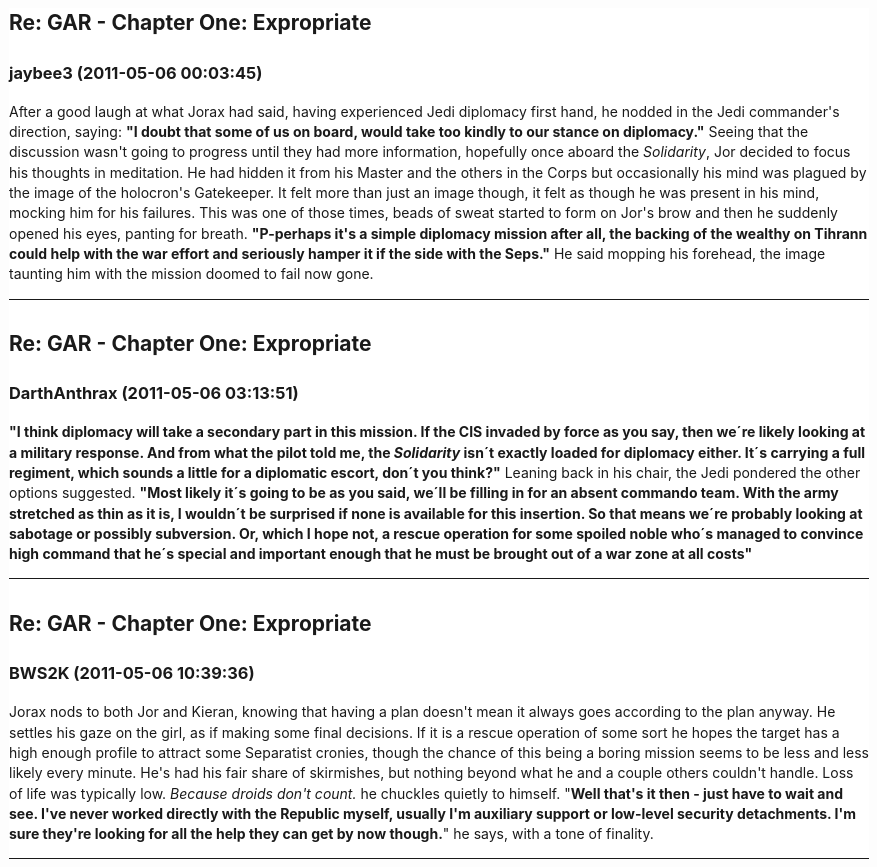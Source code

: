 
## Re: GAR - Chapter One: Expropriate

### **jaybee3** (2011-05-06 00:03:45)

After a good laugh at what Jorax had said, having experienced Jedi diplomacy first hand, he nodded in the Jedi commander's direction, saying: **"I doubt that some of us on board, would take too kindly to our stance on diplomacy."**
Seeing that the discussion wasn't going to progress until they had more information, hopefully once aboard the *Solidarity*, Jor decided to focus his thoughts in meditation. He had hidden it from his Master and the others in the Corps but occasionally his mind was plagued by the image of the holocron's Gatekeeper. It felt more than just an image though, it felt as though he was present in his mind, mocking him for his failures. This was one of those times, beads of sweat started to form on Jor's brow and then he suddenly opened his eyes, panting for breath.
**"P-perhaps it's a simple diplomacy mission after all, the backing of the wealthy on Tihrann could help with the war effort and seriously hamper it if the side with the Seps."** He said mopping his forehead, the image taunting him with the mission doomed to fail now gone.

---

## Re: GAR - Chapter One: Expropriate

### **DarthAnthrax** (2011-05-06 03:13:51)

**"I think diplomacy will take a secondary part in this mission. If the CIS invaded by force as you say, then we´re likely looking at a military response. And from what the pilot told me, the *Solidarity* isn´t exactly loaded for diplomacy either. It´s carrying a full regiment, which sounds a little for a diplomatic escort, don´t you think?"**
Leaning back in his chair, the Jedi pondered the other options suggested.
**"Most likely it´s going to be as you said, we´ll be filling in for an absent commando team. With the army stretched as thin as it is, I wouldn´t be surprised if none is available for this insertion. So that means we´re probably looking at sabotage or possibly subversion. Or, which I hope not, a rescue operation for some spoiled noble who´s managed to convince high command that he´s special and important enough that he must be brought out of a war zone at all costs"**

---

## Re: GAR - Chapter One: Expropriate

### **BWS2K** (2011-05-06 10:39:36)

Jorax nods to both Jor and Kieran, knowing that having a plan doesn't mean it always goes according to the plan anyway. He settles his gaze on the girl, as if making some final decisions. If it is a rescue operation of some sort he hopes the target has a high enough profile to attract some Separatist cronies, though the chance of this being a boring mission seems to be less and less likely every minute. He's had his fair share of skirmishes, but nothing beyond what he and a couple others couldn't handle. Loss of life was typically low.
*Because droids don't count.* he chuckles quietly to himself.
"**Well that's it then - just have to wait and see. I've never worked directly with the Republic myself, usually I'm auxiliary support or low-level security detachments. I'm sure they're looking for all the help they can get by now though.**" he says, with a tone of finality.

---